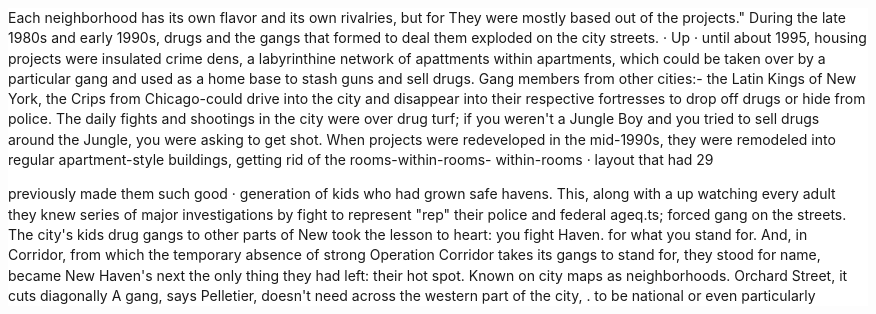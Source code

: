

Each neighborhood has its own 
flavor and its own rivalries, but for 
They were mostly based out of the 
projects." During the late 1980s 
and early 1990s, drugs and the 
gangs that formed to deal them 
exploded on the city streets. · 
Up · until about 
1995, 
housing projects were insulated 
crime dens, a labyrinthine network 
of apattments within apartments, 
which could be taken over by a 
particular gang and used as a home 
base to stash guns and sell drugs. 
Gang members from other cities:-
the Latin Kings of New York, the 
Crips from Chicago-could drive 
into the city and disappear into 
their respective fortresses to drop 
off drugs or hide from police. The 
daily fights and shootings in the 
city were over drug turf; if you 
weren't a Jungle Boy and you tried 
to sell drugs around the Jungle, 
you were asking to get shot. 
When 
projects 
were 
redeveloped in the mid-1990s, 
they were remodeled into regular 
apartment-style buildings, getting 
rid of the rooms-within-rooms-
within-rooms · layout that had 
29 



previously made them such good · generation of kids who had grown 
safe havens. This, along with a 
up watching every adult they knew 
series of major investigations by fight to represent 
"rep" 
their 
police and federal ageq.ts; forced 
gang on the streets. The city's kids 
drug gangs to other parts of New took the lesson to heart: you fight 
Haven. 
for what you stand for. And, in 
Corridor, 
from 
which 
the temporary absence of strong 
Operation 
Corridor 
takes 
its 
gangs to stand for, they stood for 
name, became New Haven's next the only thing they had left: their 
hot spot. Known on city maps as 
neighborhoods. 
Orchard Street, it cuts diagonally 
A gang, says Pelletier, doesn't need 
across the western part of the city, . to be national or even particularly 